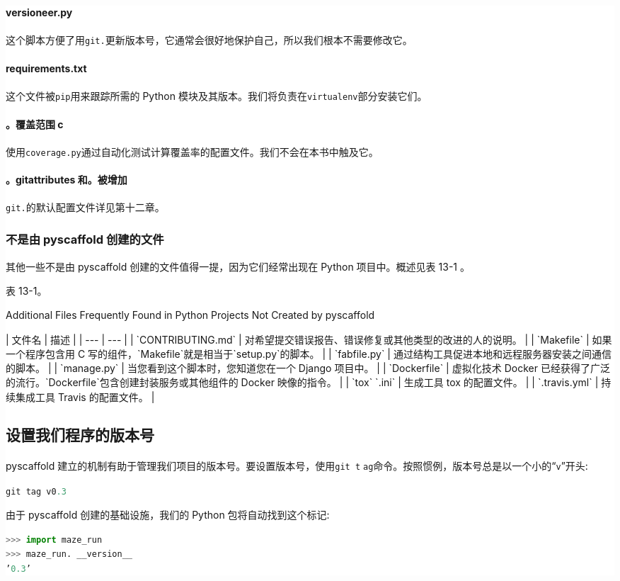 #### versioneer.py

这个脚本方便了用`git.`更新版本号，它通常会很好地保护自己，所以我们根本不需要修改它。

#### requirements.txt

这个文件被`pip`用来跟踪所需的 Python 模块及其版本。我们将负责在`virtualenv`部分安装它们。

#### 。覆盖范围 c

使用`coverage.py`通过自动化测试计算覆盖率的配置文件。我们不会在本书中触及它。

#### 。gitattributes 和。被增加

`git.`的默认配置文件详见第十二章。

### 不是由 pyscaffold 创建的文件

其他一些不是由 pyscaffold 创建的文件值得一提，因为它们经常出现在 Python 项目中。概述见表 13-1 。

表 13-1。

Additional Files Frequently Found in Python Projects Not Created by pyscaffold

<colgroup><col> <col></colgroup> 
| 文件名 | 描述 |
| --- | --- |
| `CONTRIBUTING.md` | 对希望提交错误报告、错误修复或其他类型的改进的人的说明。 |
| `Makefile` | 如果一个程序包含用 C 写的组件，`Makefile`就是相当于`setup.py`的脚本。 |
| `fabfile.py` | 通过结构工具促进本地和远程服务器安装之间通信的脚本。 |
| `manage.py` | 当您看到这个脚本时，您知道您在一个 Django 项目中。 |
| `Dockerfile` | 虚拟化技术 Docker 已经获得了广泛的流行。`Dockerfile`包含创建封装服务或其他组件的 Docker 映像的指令。 |
| `tox` `.ini` | 生成工具 tox 的配置文件。 |
| `.travis.yml` | 持续集成工具 Travis 的配置文件。 |

## 设置我们程序的版本号

pyscaffold 建立的机制有助于管理我们项目的版本号。要设置版本号，使用`git t` `ag`命令。按照惯例，版本号总是以一个小的“`v`”开头:

```py
git tag v0.3

```

由于 pyscaffold 创建的基础设施，我们的 Python 包将自动找到这个标记:

```py
>>> import maze_run
>>> maze_run. __version__
’0.3’

```
